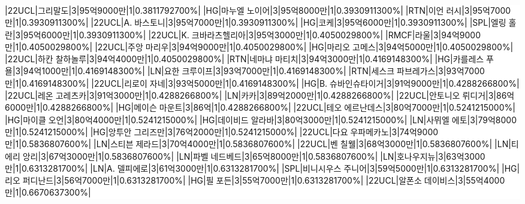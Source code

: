 |22UCL|그리말도|3|95억9000만|1|0.3811792700%|
|HG|마누엘 노이어|3|95억8000만|1|0.3930911300%|
|RTN|이언 러시|3|95억7000만|1|0.3930911300%|
|22UCL|A. 바스토니|3|95억7000만|1|0.3930911300%|
|HG|코케|3|95억6000만|1|0.3930911300%|
|SPL|엘링 홀란|3|95억6000만|1|0.3930911300%|
|22UCL|K. 크바라츠헬리아|3|95억3000만|1|0.4050029800%|
|RMCF|라울|3|94억9000만|1|0.4050029800%|
|22UCL|주앙 마리우|3|94억9000만|1|0.4050029800%|
|HG|마리오 고메스|3|94억5000만|1|0.4050029800%|
|22UCL|하칸 찰하놀루|3|94억4000만|1|0.4050029800%|
|RTN|네마냐 마티치|3|94억3000만|1|0.4169148300%|
|HG|카를레스 푸욜|3|94억1000만|1|0.4169148300%|
|LN|요한 크루이프|3|93억7000만|1|0.4169148300%|
|RTN|세스크 파브레가스|3|93억7000만|1|0.4169148300%|
|22UCL|리로이 자네|3|93억5000만|1|0.4169148300%|
|HG|B. 슈바인슈타이거|3|91억9000만|1|0.4288266800%|
|22UCL|레온 고레츠카|3|91억3000만|1|0.4288266800%|
|LN|카카|3|89억2000만|1|0.4288266800%|
|22UCL|안토니오 뤼디거|3|86억6000만|1|0.4288266800%|
|HG|메이슨 마운트|3|86억|1|0.4288266800%|
|22UCL|테오 에르난데스|3|80억7000만|1|0.5241215000%|
|HG|마이클 오언|3|80억4000만|1|0.5241215000%|
|HG|데이비드 알라바|3|80억3000만|1|0.5241215000%|
|LN|사뮈엘 에토|3|79억8000만|1|0.5241215000%|
|HG|앙투안 그리즈만|3|76억2000만|1|0.5241215000%|
|22UCL|다요 우파메카노|3|74억9000만|1|0.5836807600%|
|LN|스티븐 제라드|3|70억4000만|1|0.5836807600%|
|22UCL|벤 칠웰|3|68억3000만|1|0.5836807600%|
|LN|티에리 앙리|3|67억3000만|1|0.5836807600%|
|LN|파벨 네드베드|3|65억8000만|1|0.5836807600%|
|LN|호나우지뉴|3|63억3000만|1|0.6313281700%|
|LN|A. 델피에로|3|61억3000만|1|0.6313281700%|
|SPL|비니시우스 주니어|3|59억5000만|1|0.6313281700%|
|HG|리오 퍼디난드|3|56억7000만|1|0.6313281700%|
|HG|필 포든|3|55억7000만|1|0.6313281700%|
|22UCL|알폰소 데이비스|3|55억4000만|1|0.6670637300%|
